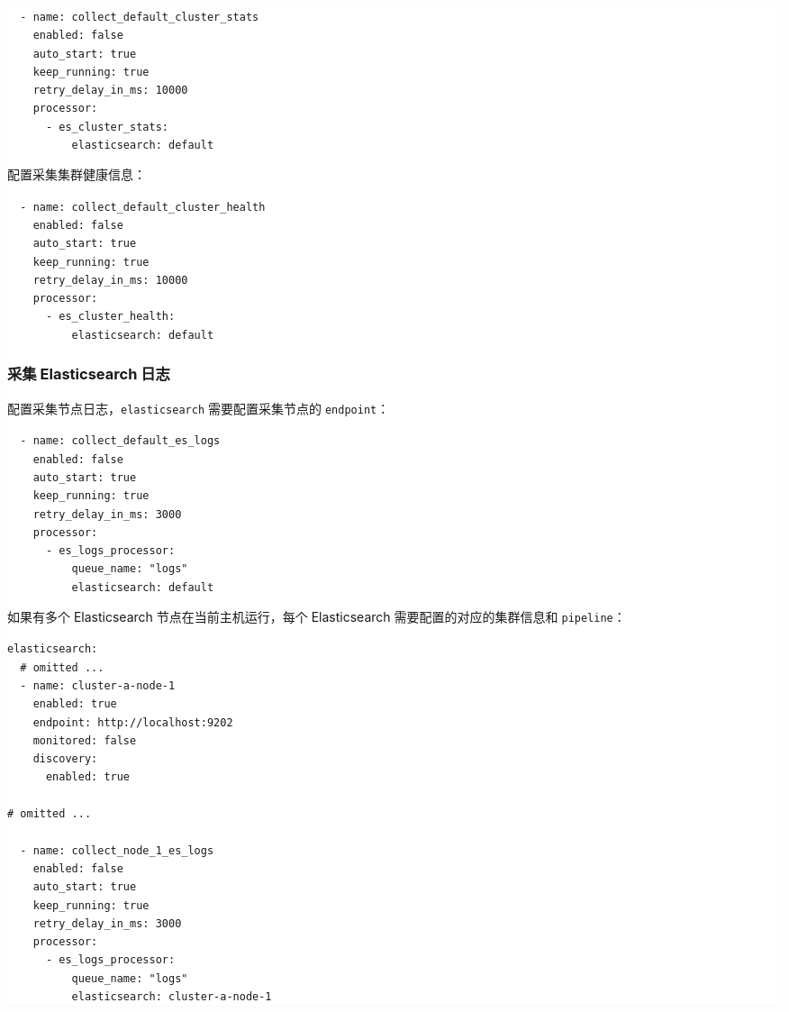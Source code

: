 ```
  - name: collect_default_cluster_stats
    enabled: false
    auto_start: true
    keep_running: true
    retry_delay_in_ms: 10000
    processor:
      - es_cluster_stats:
          elasticsearch: default
```

配置采集集群健康信息：

```
  - name: collect_default_cluster_health
    enabled: false
    auto_start: true
    keep_running: true
    retry_delay_in_ms: 10000
    processor:
      - es_cluster_health:
          elasticsearch: default
```

### 采集 Elasticsearch 日志

配置采集节点日志，`elasticsearch` 需要配置采集节点的 `endpoint`：

```
  - name: collect_default_es_logs
    enabled: false
    auto_start: true
    keep_running: true
    retry_delay_in_ms: 3000
    processor:
      - es_logs_processor:
          queue_name: "logs"
          elasticsearch: default
```

如果有多个 Elasticsearch 节点在当前主机运行，每个 Elasticsearch 需要配置的对应的集群信息和 `pipeline`：

```
elasticsearch:
  # omitted ...
  - name: cluster-a-node-1
    enabled: true
    endpoint: http://localhost:9202
    monitored: false
    discovery:
      enabled: true

# omitted ...

  - name: collect_node_1_es_logs
    enabled: false
    auto_start: true
    keep_running: true
    retry_delay_in_ms: 3000
    processor:
      - es_logs_processor:
          queue_name: "logs"
          elasticsearch: cluster-a-node-1

```
